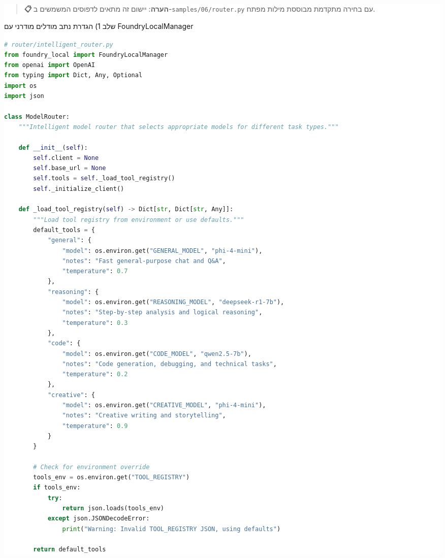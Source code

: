 > **📋 הערה**: יישום זה מתאים לדפוסים המשמשים ב-`samples/06/router.py` עם בחירה מתקדמת מבוססת מילות מפתח.

שלב 1) הגדרת נתב מודלים מודרני עם FoundryLocalManager  
```python
# router/intelligent_router.py
from foundry_local import FoundryLocalManager
from openai import OpenAI
from typing import Dict, Any, Optional
import os
import json

class ModelRouter:
    """Intelligent model router that selects appropriate models for different task types."""
    
    def __init__(self):
        self.client = None
        self.base_url = None
        self.tools = self._load_tool_registry()
        self._initialize_client()
    
    def _load_tool_registry(self) -> Dict[str, Dict[str, Any]]:
        """Load tool registry from environment or use defaults."""
        default_tools = {
            "general": {
                "model": os.environ.get("GENERAL_MODEL", "phi-4-mini"),
                "notes": "Fast general-purpose chat and Q&A",
                "temperature": 0.7
            },
            "reasoning": {
                "model": os.environ.get("REASONING_MODEL", "deepseek-r1-7b"),
                "notes": "Step-by-step analysis and logical reasoning",
                "temperature": 0.3
            },
            "code": {
                "model": os.environ.get("CODE_MODEL", "qwen2.5-7b"),
                "notes": "Code generation, debugging, and technical tasks",
                "temperature": 0.2
            },
            "creative": {
                "model": os.environ.get("CREATIVE_MODEL", "phi-4-mini"),
                "notes": "Creative writing and storytelling",
                "temperature": 0.9
            }
        }
        
        # Check for environment override
        tools_env = os.environ.get("TOOL_REGISTRY")
        if tools_env:
            try:
                return json.loads(tools_env)
            except json.JSONDecodeError:
                print("Warning: Invalid TOOL_REGISTRY JSON, using defaults")
        
        return default_tools
```
  